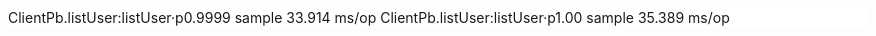 ClientPb.listUser:listUser·p0.9999      sample          33.914           ms/op
ClientPb.listUser:listUser·p1.00        sample          35.389           ms/op
